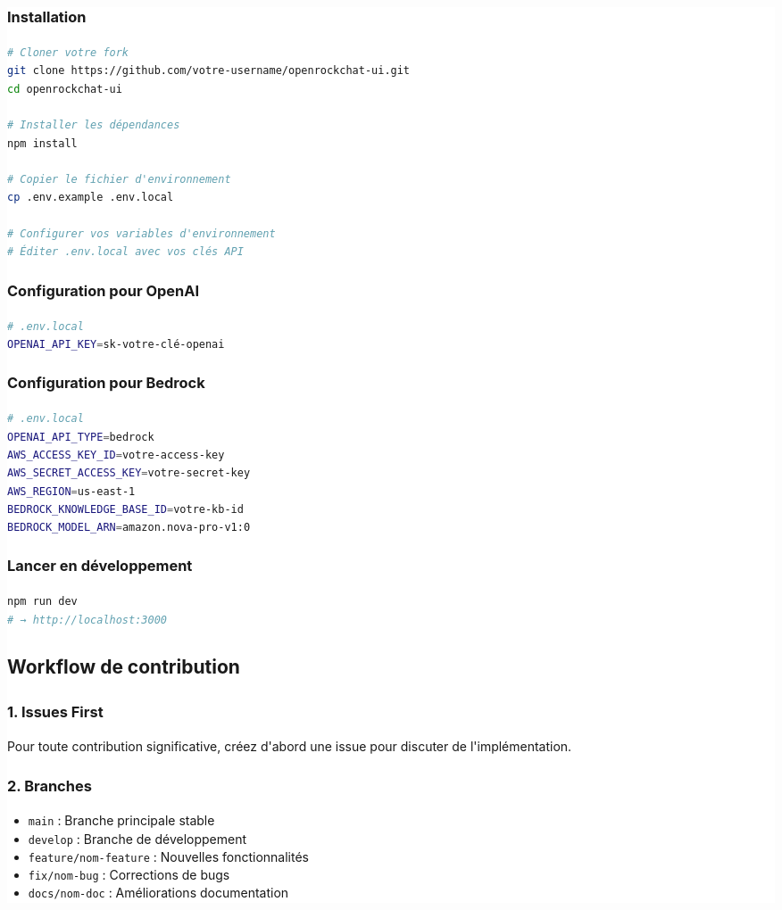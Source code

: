 ### Installation
```bash
# Cloner votre fork
git clone https://github.com/votre-username/openrockchat-ui.git
cd openrockchat-ui

# Installer les dépendances
npm install

# Copier le fichier d'environnement
cp .env.example .env.local

# Configurer vos variables d'environnement
# Éditer .env.local avec vos clés API
```

### Configuration pour OpenAI
```bash
# .env.local
OPENAI_API_KEY=sk-votre-clé-openai
```

### Configuration pour Bedrock
```bash
# .env.local
OPENAI_API_TYPE=bedrock
AWS_ACCESS_KEY_ID=votre-access-key
AWS_SECRET_ACCESS_KEY=votre-secret-key
AWS_REGION=us-east-1
BEDROCK_KNOWLEDGE_BASE_ID=votre-kb-id
BEDROCK_MODEL_ARN=amazon.nova-pro-v1:0
```

### Lancer en développement
```bash
npm run dev
# → http://localhost:3000
```

## Workflow de contribution

### 1. Issues First
Pour toute contribution significative, créez d'abord une issue pour discuter de l'implémentation.

### 2. Branches
- `main` : Branche principale stable
- `develop` : Branche de développement
- `feature/nom-feature` : Nouvelles fonctionnalités
- `fix/nom-bug` : Corrections de bugs
- `docs/nom-doc` : Améliorations documentation
